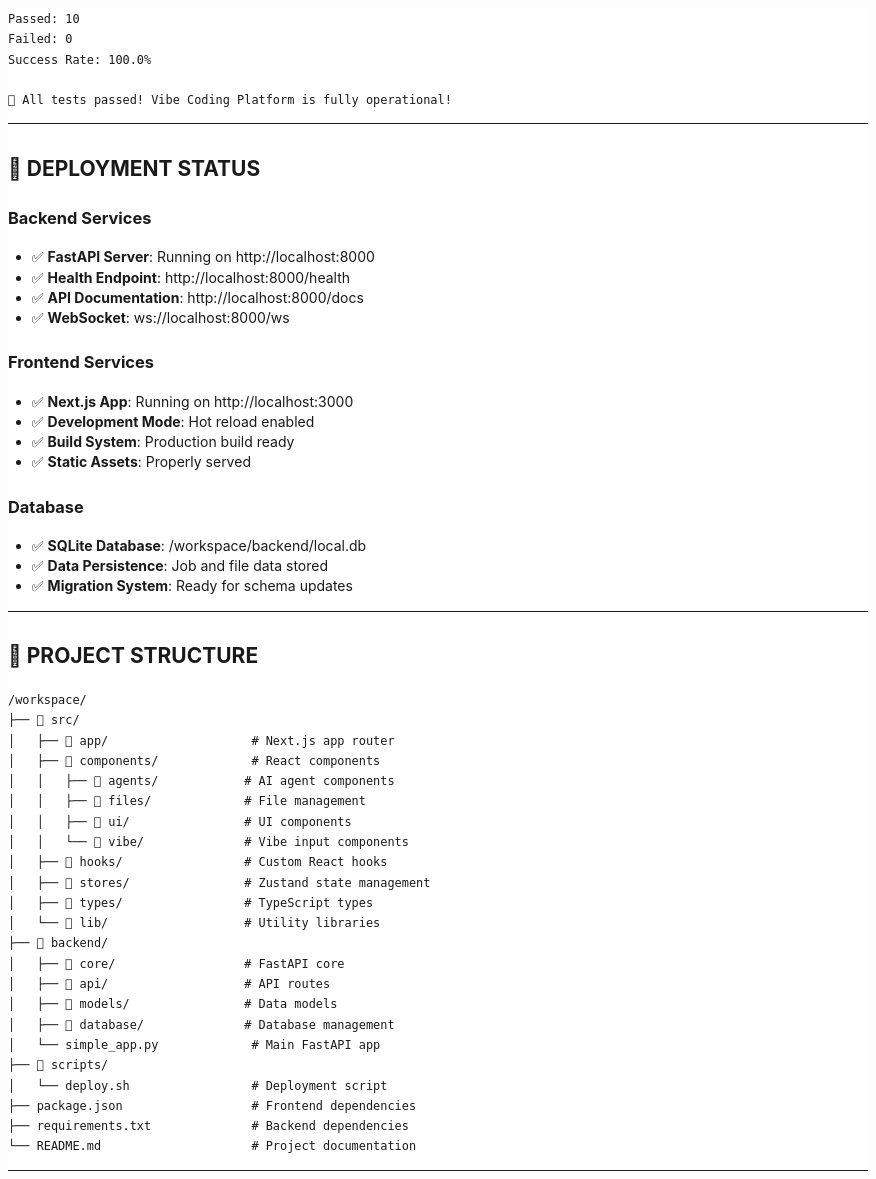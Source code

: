```
Passed: 10
Failed: 0
Success Rate: 100.0%

🎉 All tests passed! Vibe Coding Platform is fully operational!
```

---

## 🚀 **DEPLOYMENT STATUS**

### **Backend Services**
- ✅ **FastAPI Server**: Running on http://localhost:8000
- ✅ **Health Endpoint**: http://localhost:8000/health
- ✅ **API Documentation**: http://localhost:8000/docs
- ✅ **WebSocket**: ws://localhost:8000/ws

### **Frontend Services**
- ✅ **Next.js App**: Running on http://localhost:3000
- ✅ **Development Mode**: Hot reload enabled
- ✅ **Build System**: Production build ready
- ✅ **Static Assets**: Properly served

### **Database**
- ✅ **SQLite Database**: /workspace/backend/local.db
- ✅ **Data Persistence**: Job and file data stored
- ✅ **Migration System**: Ready for schema updates

---

## 📁 **PROJECT STRUCTURE**

```
/workspace/
├── 📁 src/
│   ├── 📁 app/                    # Next.js app router
│   ├── 📁 components/             # React components
│   │   ├── 📁 agents/            # AI agent components
│   │   ├── 📁 files/             # File management
│   │   ├── 📁 ui/                # UI components
│   │   └── 📁 vibe/              # Vibe input components
│   ├── 📁 hooks/                 # Custom React hooks
│   ├── 📁 stores/                # Zustand state management
│   ├── 📁 types/                 # TypeScript types
│   └── 📁 lib/                   # Utility libraries
├── 📁 backend/
│   ├── 📁 core/                  # FastAPI core
│   ├── 📁 api/                   # API routes
│   ├── 📁 models/                # Data models
│   ├── 📁 database/              # Database management
│   └── simple_app.py             # Main FastAPI app
├── 📁 scripts/
│   └── deploy.sh                 # Deployment script
├── package.json                  # Frontend dependencies
├── requirements.txt              # Backend dependencies
└── README.md                     # Project documentation
```

---